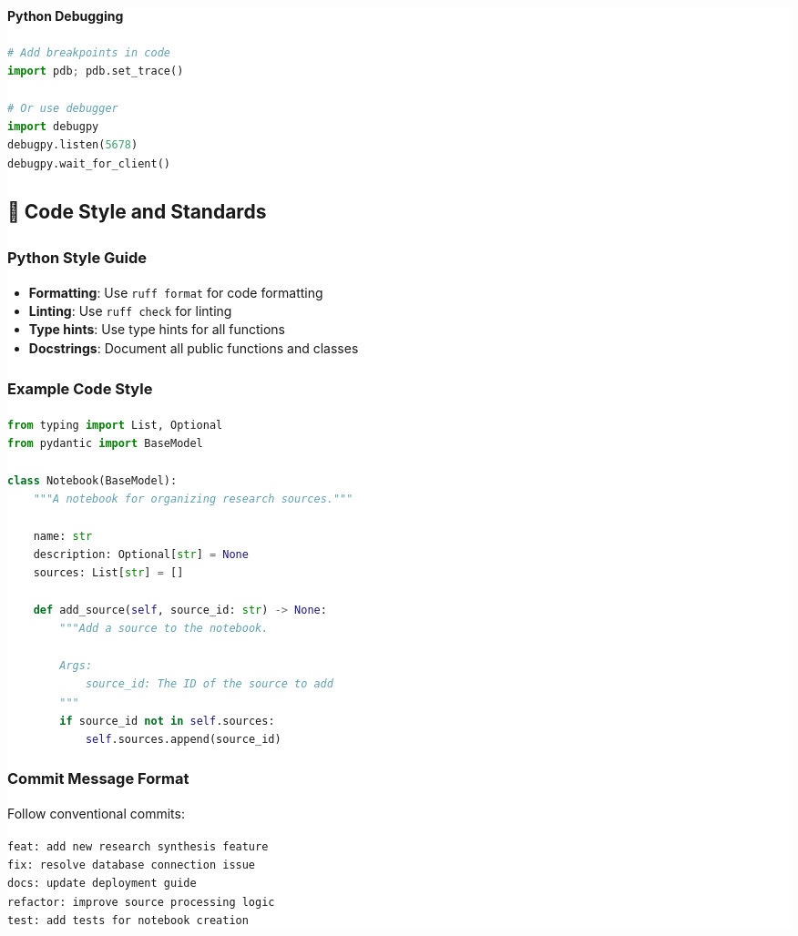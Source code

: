 #### Python Debugging

```python
# Add breakpoints in code
import pdb; pdb.set_trace()

# Or use debugger
import debugpy
debugpy.listen(5678)
debugpy.wait_for_client()
```

## 📝 Code Style and Standards

### Python Style Guide

- **Formatting**: Use `ruff format` for code formatting
- **Linting**: Use `ruff check` for linting
- **Type hints**: Use type hints for all functions
- **Docstrings**: Document all public functions and classes

### Example Code Style

```python
from typing import List, Optional
from pydantic import BaseModel

class Notebook(BaseModel):
    """A notebook for organizing research sources."""
    
    name: str
    description: Optional[str] = None
    sources: List[str] = []
    
    def add_source(self, source_id: str) -> None:
        """Add a source to the notebook.
        
        Args:
            source_id: The ID of the source to add
        """
        if source_id not in self.sources:
            self.sources.append(source_id)
```

### Commit Message Format

Follow conventional commits:

```
feat: add new research synthesis feature
fix: resolve database connection issue
docs: update deployment guide
refactor: improve source processing logic
test: add tests for notebook creation
```
